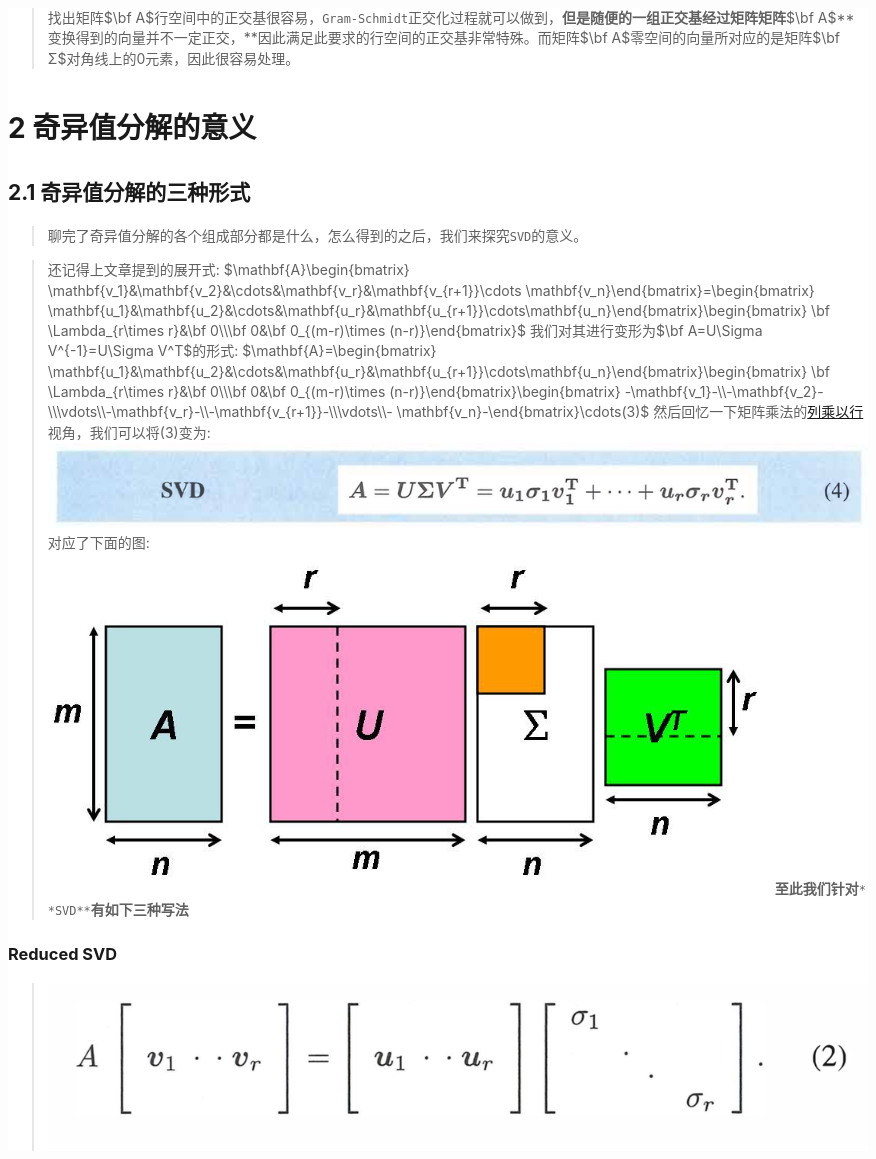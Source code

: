 > 找出矩阵$\bf A$行空间中的正交基很容易，`Gram-Schmidt`正交化过程就可以做到，**但是随便的一组正交基经过矩阵矩阵**$\bf A$**变换得到的向量并不一定正交，**因此满足此要求的行空间的正交基非常特殊。而矩阵$\bf A$零空间的向量所对应的是矩阵$\bf Σ$对角线上的$0$元素，因此很容易处理。


# 2 奇异值分解的意义
## 2.1 奇异值分解的三种形式
> 聊完了奇异值分解的各个组成部分都是什么，怎么得到的之后，我们来探究`SVD`的意义。

> 还记得上文章提到的展开式:
> $\mathbf{A}\begin{bmatrix} \mathbf{v_1}&\mathbf{v_2}&\cdots&\mathbf{v_r}&\mathbf{v_{r+1}}\cdots \mathbf{v_n}\end{bmatrix}=\begin{bmatrix} \mathbf{u_1}&\mathbf{u_2}&\cdots&\mathbf{u_r}&\mathbf{u_{r+1}}\cdots\mathbf{u_n}\end{bmatrix}\begin{bmatrix} \bf \Lambda_{r\times r}&\bf 0\\\bf 0&\bf 0_{(m-r)\times (n-r)}\end{bmatrix}$
> 我们对其进行变形为$\bf A=U\Sigma V^{-1}=U\Sigma V^T$的形式:
> $\mathbf{A}=\begin{bmatrix} \mathbf{u_1}&\mathbf{u_2}&\cdots&\mathbf{u_r}&\mathbf{u_{r+1}}\cdots\mathbf{u_n}\end{bmatrix}\begin{bmatrix} \bf \Lambda_{r\times r}&\bf 0\\\bf 0&\bf 0_{(m-r)\times (n-r)}\end{bmatrix}\begin{bmatrix} -\mathbf{v_1}-\\-\mathbf{v_2}-\\\vdots\\-\mathbf{v_r}-\\-\mathbf{v_{r+1}}-\\\vdots\\- \mathbf{v_n}-\end{bmatrix}\cdots(3)$
> 然后回忆一下矩阵乘法的[列乘以行](https://www.yuque.com/alexman/so5y8g/gkg1kx#rYK66)视角，我们可以将$(3)$变为:
> ![image.png](./3.5_奇异值分解(SVD).assets/20230302_2025025493.png)
> 对应了下面的图:
> ![image.png](./3.5_奇异值分解(SVD).assets/20230302_2025026675.png)
> **至此我们针对**`**SVD**`**有如下三种写法**


### Reduced SVD
> ![image.png](./3.5_奇异值分解(SVD).assets/20230302_2025025265.png)
